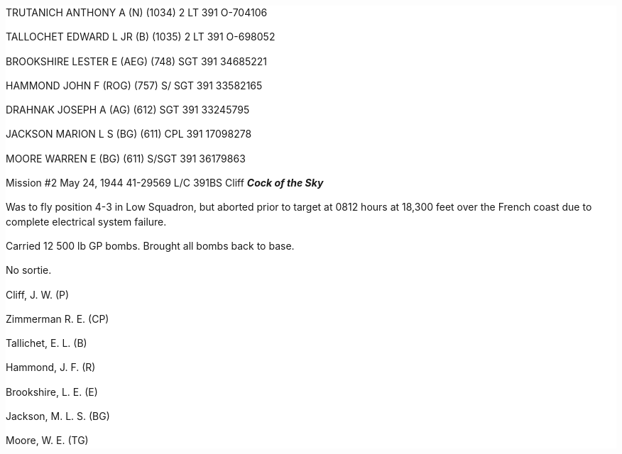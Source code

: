 TRUTANICH ANTHONY A (N)
(1034) 2
LT
391 O-704106

TALLOCHET EDWARD L JR (B)
(1035) 2
LT
391 O-698052

BROOKSHIRE LESTER E (AEG)
(748)
SGT
391 34685221

HAMMOND JOHN F (ROG)
(757)
S/ SGT
391 33582165

DRAHNAK JOSEPH A (AG)
(612)
SGT
391 33245795

JACKSON MARION L S (BG)
(611)
CPL
391 17098278

MOORE WARREN E (BG)
(611)
S/SGT
391 36179863

Mission #2 May 24, 1944 41-29569 L/C 391BS Cliff ***Cock
of the Sky***

Was to fly position 4-3 in Low Squadron, but aborted prior
to target at 0812 hours at 18,300 feet over the French coast due to complete
electrical system failure.

Carried 12 500 lb GP bombs. Brought all bombs back to base.

No sortie.

Cliff, J. W. (P)

Zimmerman R. E. (CP)

Tallichet, E. L. (B)

Hammond, J. F. (R)

Brookshire, L. E. (E)

Jackson, M. L. S. (BG)

Moore, W. E. (TG)
